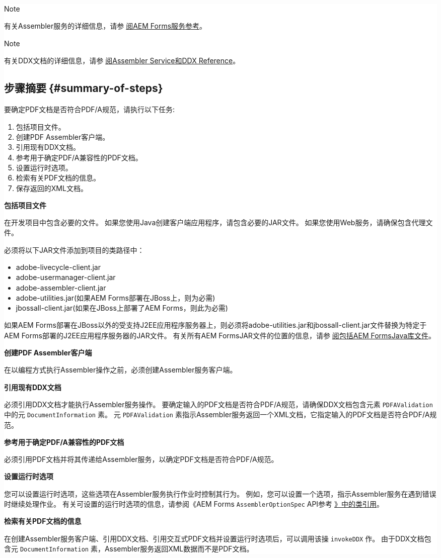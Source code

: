 >[!NOTE]
>
>有关Assembler服务的详细信息，请参 [阅AEM Forms服务参考](https://www.adobe.com/go/learn_aemforms_services_63)。

>[!NOTE]
>
>有关DDX文档的详细信息，请参 [阅Assembler Service和DDX Reference](https://www.adobe.com/go/learn_aemforms_ddx_63)。

## 步骤摘要 {#summary-of-steps}

要确定PDF文档是否符合PDF/A规范，请执行以下任务:

1. 包括项目文件。
1. 创建PDF Assembler客户端。
1. 引用现有DDX文档。
1. 参考用于确定PDF/A兼容性的PDF文档。
1. 设置运行时选项。
1. 检索有关PDF文档的信息。
1. 保存返回的XML文档。

**包括项目文件**

在开发项目中包含必要的文件。 如果您使用Java创建客户端应用程序，请包含必要的JAR文件。 如果您使用Web服务，请确保包含代理文件。

必须将以下JAR文件添加到项目的类路径中：

* adobe-livecycle-client.jar
* adobe-usermanager-client.jar
* adobe-assembler-client.jar
* adobe-utilities.jar(如果AEM Forms部署在JBoss上，则为必需)
* jbossall-client.jar(如果在JBoss上部署了AEM Forms，则此为必需)

如果AEM Forms部署在JBoss以外的受支持J2EE应用程序服务器上，则必须将adobe-utilities.jar和jbossall-client.jar文件替换为特定于AEM Forms部署的J2EE应用程序服务器的JAR文件。 有关所有AEM FormsJAR文件的位置的信息，请参 [阅包括AEM FormsJava库文件](/help/forms/developing/invoking-aem-forms-using-java.md#including-aem-forms-java-library-files)。

**创建PDF Assembler客户端**

在以编程方式执行Assembler操作之前，必须创建Assembler服务客户端。

**引用现有DDX文档**

必须引用DDX文档才能执行Assembler服务操作。 要确定输入的PDF文档是否符合PDF/A规范，请确保DDX文档包含元素 `PDFAValidation` 中的元 `DocumentInformation` 素。 元 `PDFAValidation` 素指示Assembler服务返回一个XML文档，它指定输入的PDF文档是否符合PDF/A规范。

**参考用于确定PDF/A兼容性的PDF文档**

必须引用PDF文档并将其传递给Assembler服务，以确定PDF文档是否符合PDF/A规范。

**设置运行时选项**

您可以设置运行时选项，这些选项在Assembler服务执行作业时控制其行为。 例如，您可以设置一个选项，指示Assembler服务在遇到错误时继续处理作业。 有关可设置的运行时选项的信息，请参阅《AEM Forms `AssemblerOptionSpec` API参考 [》中的类引用](https://www.adobe.com/go/learn_aemforms_javadocs_63_en)。

**检索有关PDF文档的信息**

在创建Assembler服务客户端、引用DDX文档、引用交互式PDF文档并设置运行时选项后，可以调用该操 `invokeDDX` 作。 由于DDX文档包含元 `DocumentInformation` 素，Assembler服务返回XML数据而不是PDF文档。
